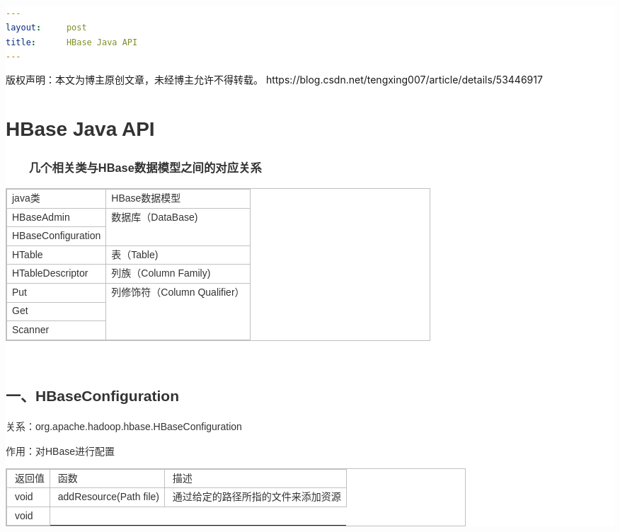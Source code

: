 ```yaml
---
layout:     post
title:      HBase Java API
---
```

<div id="article_content" class="article_content clearfix csdn-tracking-statistics" data-pid="blog" data-mod="popu_307" data-dsm="post">
								<div class="article-copyright">
					版权声明：本文为博主原创文章，未经博主允许不得转载。					https://blog.csdn.net/tengxing007/article/details/53446917				</div>
								            <link rel="stylesheet" href="https://csdnimg.cn/release/phoenix/template/css/ck_htmledit_views-f76675cdea.css">
						<div class="htmledit_views" id="content_views">
                
<div id="cnblogs_post_body" style="color:rgb(51,51,51);font-family:verdana, Arial, Helvetica, sans-serif;font-size:14px;">
<h1><span></span>HBase Java API</h1>
<h3>　　几个相关类与HBase数据模型之间的对应关系</h3>
<table border="1" style="border:1px solid #C0C0C0;border-collapse:collapse;width:600px;"><tbody><tr><td style="border:1px solid #C0C0C0;border-collapse:collapse;">
java类</td>
<td style="border:1px solid #C0C0C0;border-collapse:collapse;">
HBase数据模型</td>
</tr><tr><td style="border:1px solid #C0C0C0;border-collapse:collapse;">
HBaseAdmin</td>
<td rowspan="2" style="border:1px solid #C0C0C0;border-collapse:collapse;">
数据库（DataBase)</td>
</tr><tr><td style="border:1px solid #C0C0C0;border-collapse:collapse;">
HBaseConfiguration</td>
</tr><tr><td style="border:1px solid #C0C0C0;border-collapse:collapse;">
HTable</td>
<td style="border:1px solid #C0C0C0;border-collapse:collapse;">
表（Table)</td>
</tr><tr><td style="border:1px solid #C0C0C0;border-collapse:collapse;">
HTableDescriptor</td>
<td style="border:1px solid #C0C0C0;border-collapse:collapse;">
列族（Column Family)</td>
</tr><tr><td style="border:1px solid #C0C0C0;border-collapse:collapse;">
Put</td>
<td rowspan="3" style="border:1px solid #C0C0C0;border-collapse:collapse;">
列修饰符（Column Qualifier）</td>
</tr><tr><td style="border:1px solid #C0C0C0;border-collapse:collapse;">
Get</td>
</tr><tr><td style="border:1px solid #C0C0C0;border-collapse:collapse;">
Scanner</td>
</tr></tbody></table><p> </p>
<h2>一、HBaseConfiguration</h2>
<p>关系：org.apache.hadoop.hbase.HBaseConfiguration</p>
<p>作用：对HBase进行配置</p>
<table border="1" style="border:1px solid #C0C0C0;border-collapse:collapse;width:650px;"><tbody><tr><td style="border:1px solid #C0C0C0;border-collapse:collapse;">
 返回值</td>
<td style="border:1px solid #C0C0C0;border-collapse:collapse;">
 函数</td>
<td style="border:1px solid #C0C0C0;border-collapse:collapse;">
 描述</td>
</tr><tr><td style="border:1px solid #C0C0C0;border-collapse:collapse;">
 void</td>
<td style="border:1px solid #C0C0C0;border-collapse:collapse;">
 addResource(Path file)</td>
<td style="border:1px solid #C0C0C0;border-collapse:collapse;">
 通过给定的路径所指的文件来添加资源</td>
</tr><tr><td style="border:1px solid #C0C0C0;border-collapse:collapse;">
 void</td>